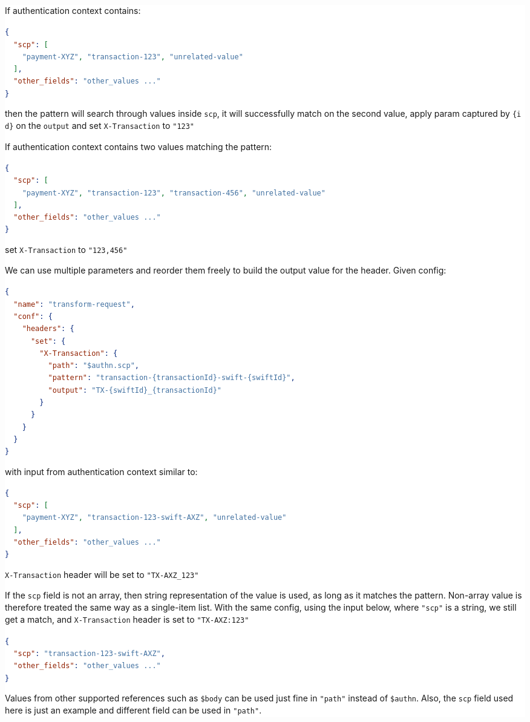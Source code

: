 If authentication context contains:
```json
{
  "scp": [
    "payment-XYZ", "transaction-123", "unrelated-value"
  ],
  "other_fields": "other_values ..."
}
```
then the pattern will search through values inside `scp`, it will successfully match on the second value, apply param captured by `{id}` on the `output` and set `X-Transaction` to `"123"`

If authentication context contains two values matching the pattern:
```json
{
  "scp": [
    "payment-XYZ", "transaction-123", "transaction-456", "unrelated-value"
  ],
  "other_fields": "other_values ..."
}
```
set `X-Transaction` to `"123,456"`

We can use multiple parameters and reorder them freely to build the output value for the header.
Given config:
```json
{
  "name": "transform-request",
  "conf": {
    "headers": {
      "set": {
        "X-Transaction": {
          "path": "$authn.scp",
          "pattern": "transaction-{transactionId}-swift-{swiftId}",
          "output": "TX-{swiftId}_{transactionId}"
        }
      }
    }
  }
}
```
with input from authentication context similar to:
```json
{
  "scp": [
    "payment-XYZ", "transaction-123-swift-AXZ", "unrelated-value"
  ],
  "other_fields": "other_values ..."
}
```
`X-Transaction` header will be set to `"TX-AXZ_123"`

If the `scp` field is not an array, then string representation of the value is used, as long as it matches the pattern.
Non-array value is therefore treated the same way as a single-item list.
With the same config, using the input below, where `"scp"` is a string, we still get a match, and `X-Transaction` header is set to `"TX-AXZ:123"`
```json
{
  "scp": "transaction-123-swift-AXZ",
  "other_fields": "other_values ..."
}
```
Values from other supported references such as `$body` can be used just fine in `"path"` instead of `$authn`.
Also, the `scp` field used here is just an example and different field can be used in `"path"`.